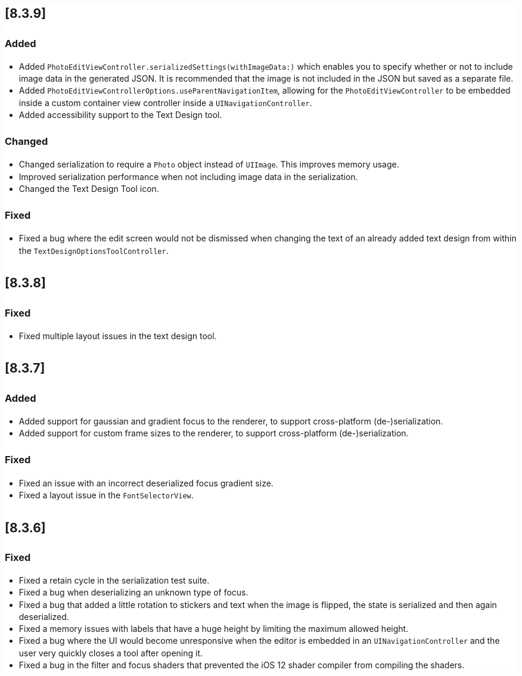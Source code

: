 ## [8.3.9]

### Added

* Added `PhotoEditViewController.serializedSettings(withImageData:)` which enables you to specify whether or not to include image data in the generated JSON. It is recommended that the image is not included in the JSON but saved as a separate file.
* Added `PhotoEditViewControllerOptions.useParentNavigationItem`, allowing for the `PhotoEditViewController` to be embedded inside a custom container view controller inside a `UINavigationController`.
* Added accessibility support to the Text Design tool.

### Changed

* Changed serialization to require a `Photo` object instead of `UIImage`. This improves memory usage.
* Improved serialization performance when not including image data in the serialization.
* Changed the Text Design Tool icon.

### Fixed

* Fixed a bug where the edit screen would not be dismissed when changing the text of an already added text design from within the `TextDesignOptionsToolController`.

## [8.3.8]

### Fixed

* Fixed multiple layout issues in the text design tool.

## [8.3.7]

### Added

* Added support for gaussian and gradient focus to the renderer, to support cross-platform (de-)serialization.
* Added support for custom frame sizes to the renderer, to support cross-platform (de-)serialization.

### Fixed

* Fixed an issue with an incorrect deserialized focus gradient size.
* Fixed a layout issue in the `FontSelectorView`.

## [8.3.6]

### Fixed

* Fixed a retain cycle in the serialization test suite.
* Fixed a bug when deserializing an unknown type of focus.
* Fixed a bug that added a little rotation to stickers and text when the image is flipped, the state is serialized and then again deserialized.
* Fixed a memory issues with labels that have a huge height by limiting the maximum allowed height.
* Fixed a bug where the UI would become unresponsive when the editor is embedded in an `UINavigationController` and the user very quickly closes a tool after opening it.
* Fixed a bug in the filter and focus shaders that prevented the iOS 12 shader compiler from compiling the shaders.
